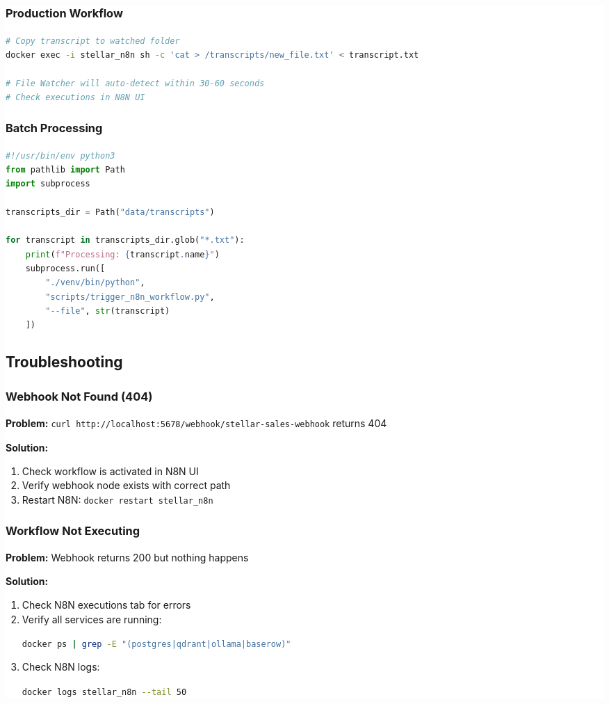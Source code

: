 ### Production Workflow

```bash
# Copy transcript to watched folder
docker exec -i stellar_n8n sh -c 'cat > /transcripts/new_file.txt' < transcript.txt

# File Watcher will auto-detect within 30-60 seconds
# Check executions in N8N UI
```

### Batch Processing

```python
#!/usr/bin/env python3
from pathlib import Path
import subprocess

transcripts_dir = Path("data/transcripts")

for transcript in transcripts_dir.glob("*.txt"):
    print(f"Processing: {transcript.name}")
    subprocess.run([
        "./venv/bin/python",
        "scripts/trigger_n8n_workflow.py",
        "--file", str(transcript)
    ])
```

## Troubleshooting

### Webhook Not Found (404)

**Problem:** `curl http://localhost:5678/webhook/stellar-sales-webhook` returns 404

**Solution:**
1. Check workflow is activated in N8N UI
2. Verify webhook node exists with correct path
3. Restart N8N: `docker restart stellar_n8n`

### Workflow Not Executing

**Problem:** Webhook returns 200 but nothing happens

**Solution:**
1. Check N8N executions tab for errors
2. Verify all services are running:
   ```bash
   docker ps | grep -E "(postgres|qdrant|ollama|baserow)"
   ```
3. Check N8N logs:
   ```bash
   docker logs stellar_n8n --tail 50
   ```
